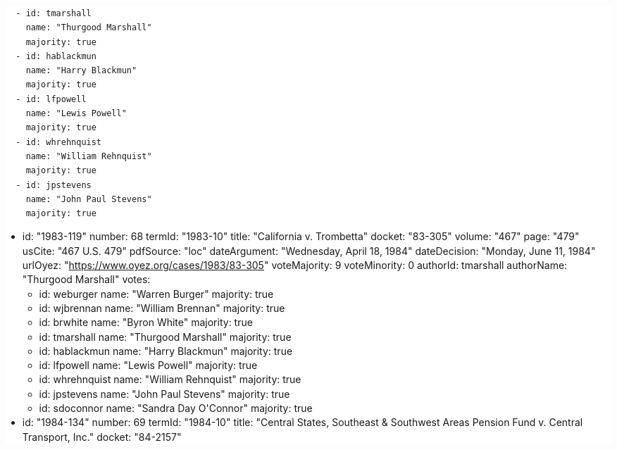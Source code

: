       - id: tmarshall
        name: "Thurgood Marshall"
        majority: true
      - id: hablackmun
        name: "Harry Blackmun"
        majority: true
      - id: lfpowell
        name: "Lewis Powell"
        majority: true
      - id: whrehnquist
        name: "William Rehnquist"
        majority: true
      - id: jpstevens
        name: "John Paul Stevens"
        majority: true
  - id: "1983-119"
    number: 68
    termId: "1983-10"
    title: "California v. Trombetta"
    docket: "83-305"
    volume: "467"
    page: "479"
    usCite: "467 U.S. 479"
    pdfSource: "loc"
    dateArgument: "Wednesday, April 18, 1984"
    dateDecision: "Monday, June 11, 1984"
    urlOyez: "https://www.oyez.org/cases/1983/83-305"
    voteMajority: 9
    voteMinority: 0
    authorId: tmarshall
    authorName: "Thurgood Marshall"
    votes:
      - id: weburger
        name: "Warren Burger"
        majority: true
      - id: wjbrennan
        name: "William Brennan"
        majority: true
      - id: brwhite
        name: "Byron White"
        majority: true
      - id: tmarshall
        name: "Thurgood Marshall"
        majority: true
      - id: hablackmun
        name: "Harry Blackmun"
        majority: true
      - id: lfpowell
        name: "Lewis Powell"
        majority: true
      - id: whrehnquist
        name: "William Rehnquist"
        majority: true
      - id: jpstevens
        name: "John Paul Stevens"
        majority: true
      - id: sdoconnor
        name: "Sandra Day O'Connor"
        majority: true
  - id: "1984-134"
    number: 69
    termId: "1984-10"
    title: "Central States, Southeast &amp; Southwest Areas Pension Fund v. Central Transport, Inc."
    docket: "84-2157"